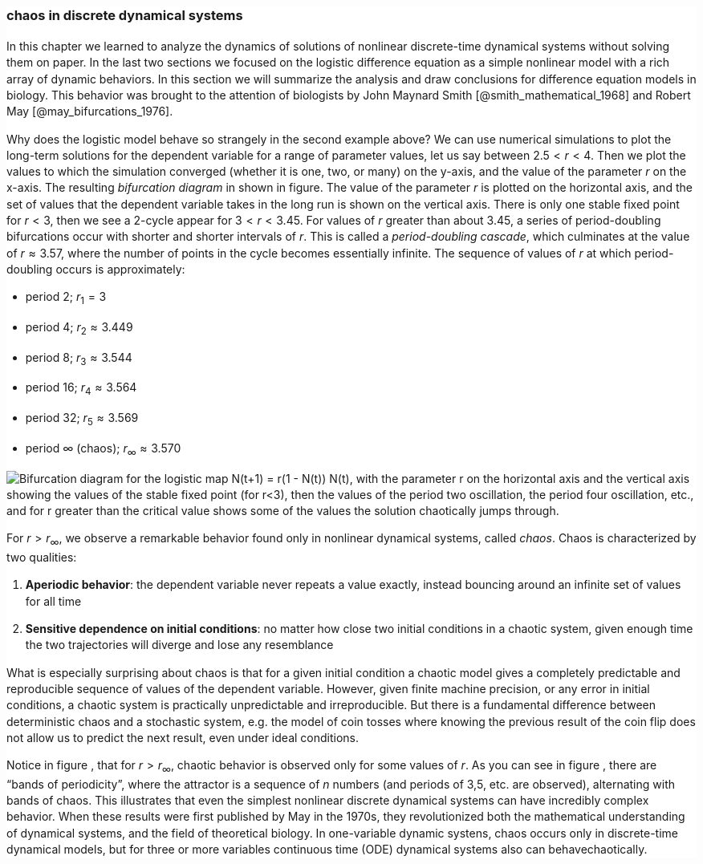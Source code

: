 ### chaos in discrete dynamical systems

In this chapter we learned to analyze the dynamics of solutions of
nonlinear discrete-time dynamical systems without solving them on paper. In the last two sections we focused on the logistic difference equation as a simple nonlinear model with a rich array of dynamic behaviors. In this section we will summarize the analysis and draw conclusions for difference equation models in biology. This behavior was brought to the attention of biologists by John Maynard Smith [@smith_mathematical_1968] and Robert May [@may_bifurcations_1976].

Why does the logistic model behave so strangely in the second example above? We can use numerical simulations to plot the long-term solutions for the dependent variable for a range of parameter values, let us say between $2.5 < r < 4$. Then we plot the values to which the simulation converged (whether it is one, two, or many) on the y-axis, and the value of the parameter $r$ on the x-axis. The resulting *bifurcation diagram* in shown in figure. The value of the parameter $r$ is plotted on the horizontal axis, and the set of values that the dependent variable takes in the long run is shown on the vertical axis. There is only one stable fixed point for $r<3$, then we see a 2-cycle appear for $3<r<3.45$. For values of $r$ greater than about 3.45, a series of period-doubling bifurcations occur with shorter and shorter intervals of $r$. This is called a *period-doubling cascade*, which culminates at the value of $r \approx 3.57$, where the number of points in the cycle becomes essentially infinite. The sequence of values of $r$ at which period-doubling occurs is approximately:

*   period 2; $r_1 = 3$

*   period 4; $r_2 \approx 3.449$

*   period 8; $r_3 \approx  3.544$

*   period 16; $r_4 \approx  3.564$

*   period 32; $r_5 \approx 3.569$

*   period $\infty$ (chaos); $r_\infty \approx  3.570$

![Bifurcation diagram for the logistic map $N(t+1)  = r(1 - N(t)) N(t)$, with the parameter $r$ on the horizontal axis and the vertical axis showing the values of the stable fixed point (for $r<3$), then the values of the period two oscillation, the period four oscillation, etc., and for $r$ greater than the critical value shows some of the values the solution chaotically jumps
through.](images/logistic_bifurc.png)

For $r > r_\infty$, we observe a remarkable behavior found only in
nonlinear dynamical systems, called *chaos*. Chaos is characterized by two qualities:

1.  **Aperiodic behavior**: the dependent variable never repeats a value exactly, instead bouncing around an infinite set of values for all time

2.  **Sensitive dependence on initial conditions**: no matter how close two initial conditions in a chaotic system, given enough time the two trajectories will diverge and lose any resemblance

What is especially surprising about chaos is that for a given initial condition a chaotic model gives a completely predictable and reproducible sequence of values of the dependent variable. However, given finite machine precision, or any error in initial conditions, a chaotic system is practically unpredictable and irreproducible. But there is a fundamental difference between deterministic chaos and a stochastic system, e.g. the model of coin tosses where knowing the previous result of the coin flip does not allow us to predict the next result, even under ideal conditions.

Notice in figure , that for $r > r_\infty$, chaotic behavior is observed only for some values of $r$. As you can see in figure , there are “bands of periodicity”, where the attractor is a  sequence of $n$ numbers (and periods of 3,5, etc. are observed), alternating with bands of chaos. This illustrates that even the simplest nonlinear discrete dynamical systems can have incredibly complex behavior. When these results were first published by May in the 1970s, they revolutionized both the mathematical understanding of dynamical systems, and the field of theoretical biology. In one-variable dynamic systens, chaos occurs only in discrete-time dynamical models, but for three or more variables continuous time (ODE) dynamical systems also can behavechaotically.

